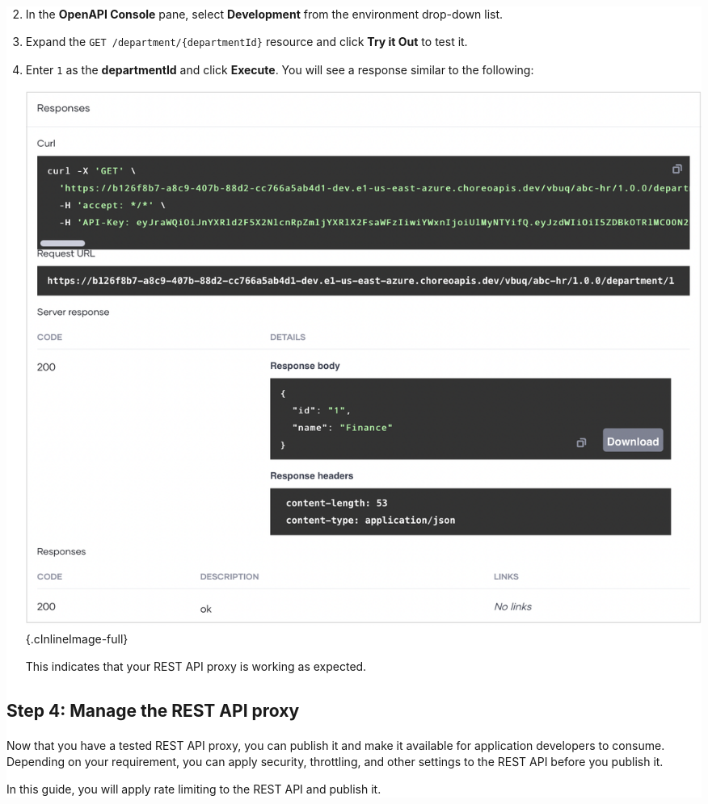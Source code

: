 2. In the **OpenAPI Console** pane, select **Development** from the environment drop-down list.
   
3. Expand the `GET /department/{departmentId}` resource and click **Try it Out** to test it.

4. Enter `1` as the **departmentId** and click **Execute**. You will see a response similar to the following:

    ![REST API proxy response](../assets/img/develop-components/develop-a-rest-api-proxy/rest-api-proxy-response.png){.cInlineImage-full}

   This indicates that your REST API proxy is working as expected.

## Step 4: Manage the REST API proxy

Now that you have a tested REST API proxy, you can publish it and make it available for application developers to consume. Depending on your requirement, you can apply security, throttling, and other settings to the REST API before you publish it.

In this guide, you will apply rate limiting to the REST API and publish it.
